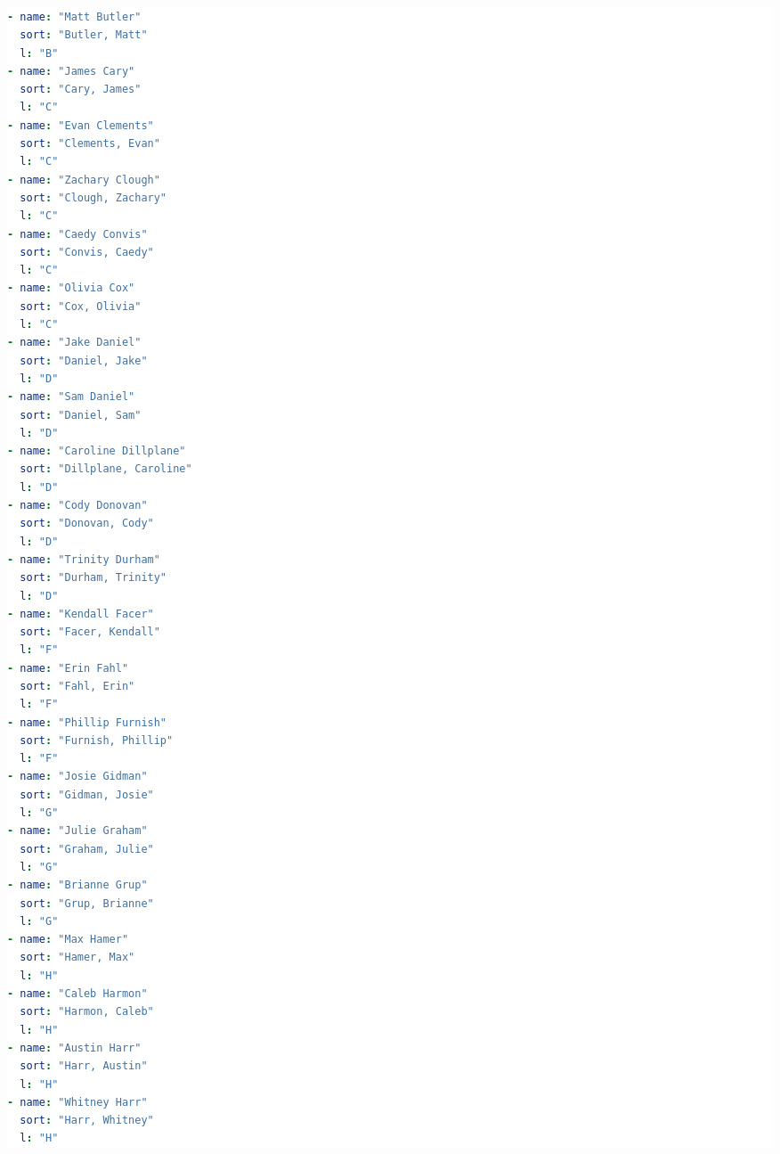 ```yaml
- name: "Matt Butler"
  sort: "Butler, Matt"
  l: "B"
- name: "James Cary"
  sort: "Cary, James"
  l: "C"
- name: "Evan Clements"
  sort: "Clements, Evan"
  l: "C"
- name: "Zachary Clough"
  sort: "Clough, Zachary"
  l: "C"
- name: "Caedy Convis"
  sort: "Convis, Caedy"
  l: "C"
- name: "Olivia Cox"
  sort: "Cox, Olivia"
  l: "C"
- name: "Jake Daniel"
  sort: "Daniel, Jake"
  l: "D"
- name: "Sam Daniel"
  sort: "Daniel, Sam"
  l: "D"
- name: "Caroline Dillplane"
  sort: "Dillplane, Caroline"
  l: "D"
- name: "Cody Donovan"
  sort: "Donovan, Cody"
  l: "D"
- name: "Trinity Durham"
  sort: "Durham, Trinity"
  l: "D"
- name: "Kendall Facer"
  sort: "Facer, Kendall"
  l: "F"
- name: "Erin Fahl"
  sort: "Fahl, Erin"
  l: "F"
- name: "Phillip Furnish"
  sort: "Furnish, Phillip"
  l: "F"
- name: "Josie Gidman"
  sort: "Gidman, Josie"
  l: "G"
- name: "Julie Graham"
  sort: "Graham, Julie"
  l: "G"
- name: "Brianne Grup"
  sort: "Grup, Brianne"
  l: "G"
- name: "Max Hamer"
  sort: "Hamer, Max"
  l: "H"
- name: "Caleb Harmon"
  sort: "Harmon, Caleb"
  l: "H"
- name: "Austin Harr"
  sort: "Harr, Austin"
  l: "H"
- name: "Whitney Harr"
  sort: "Harr, Whitney"
  l: "H"
```